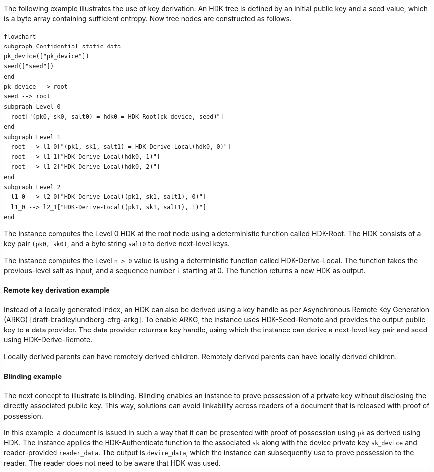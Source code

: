 The following example illustrates the use of key derivation. An HDK tree is defined by an initial public key and a seed value, which is a byte array containing sufficient entropy. Now tree nodes are constructed as follows.

```mermaid
flowchart
subgraph Confidential static data
pk_device(["pk_device"])
seed(["seed"])
end
pk_device --> root
seed --> root
subgraph Level 0
  root["(pk0, sk0, salt0) = hdk0 = HDK-Root(pk_device, seed)"]
end
subgraph Level 1
  root --> l1_0["(pk1, sk1, salt1) = HDK-Derive-Local(hdk0, 0)"]
  root --> l1_1["HDK-Derive-Local(hdk0, 1)"]
  root --> l1_2["HDK-Derive-Local(hdk0, 2)"]
end
subgraph Level 2
  l1_0 --> l2_0["HDK-Derive-Local((pk1, sk1, salt1), 0)"]
  l1_0 --> l2_1["HDK-Derive-Local((pk1, sk1, salt1), 1)"]
end
```

The instance computes the Level 0 HDK at the root node using a deterministic function called HDK-Root. The HDK consists of a key pair `(pk0, sk0)`, and a byte string `salt0` to derive next-level keys.

The instance computes the Level `n > 0` value is using a deterministic function called HDK-Derive-Local. The function takes the previous-level salt as input, and a sequence number `i` starting at 0. The function returns a new HDK as output.

#### Remote key derivation example

Instead of a locally generated index, an HDK can also be derived using a key handle as per Asynchronous Remote Key Generation (ARKG) [[draft-bradleylundberg-cfrg-arkg]]. To enable ARKG, the instance uses HDK-Seed-Remote and provides the output public key to a data provider. The data provider returns a key handle, using which the instance can derive a next-level key pair and seed using HDK-Derive-Remote.

Locally derived parents can have remotely derived children. Remotely derived parents can have locally derived children.

#### Blinding example

The next concept to illustrate is blinding. Blinding enables an instance to prove possession of a private key without disclosing the directly associated public key. This way, solutions can avoid linkability across readers of a document that is released with proof of possession.

In this example, a document is issued in such a way that it can be presented with proof of possession using `pk` as derived using HDK. The instance applies the HDK-Authenticate function to the associated `sk` along with the device private key `sk_device` and reader-provided `reader_data`. The output is `device_data`, which the instance can subsequently use to prove possession to the reader. The reader does not need to be aware that HDK was used.


[draft-bradleylundberg-cfrg-arkg]: #draft-bradleylundberg-cfrg-arkg
[FIPS180-4]: #FIPS180-4
[ISO18013-5]: #ISO18013-5
[RFC2119]: #RFC2119
[RFC7800]: #RFC7800
[RFC8017]: #RFC8017
[RFC8174]: #RFC8174
[RFC9380]: #RFC9380
[SEC2]: #SEC2
[TR03111]: #TR03111
[BIP32]: #BIP32
[draft-ietf-oauth-selective-disclosure-jwt]: #draft-ietf-oauth-selective-disclosure-jwt
[draft-irtf-cfrg-signature-key-blinding]: #draft-irtf-cfrg-signature-key-blinding
[draft-OpenID4VCI]: #draft-OpenID4VCI
[draft-OpenID4VP]: #draft-OpenID4VP
[EU2015-1502]: #EU2015-1502
[EU2024-1183]: #EU2024-1183
[ePrint2021-963]: #ePrint2021-963
[SCAL3]: #SCAL3
[TR03181]: #TR03181